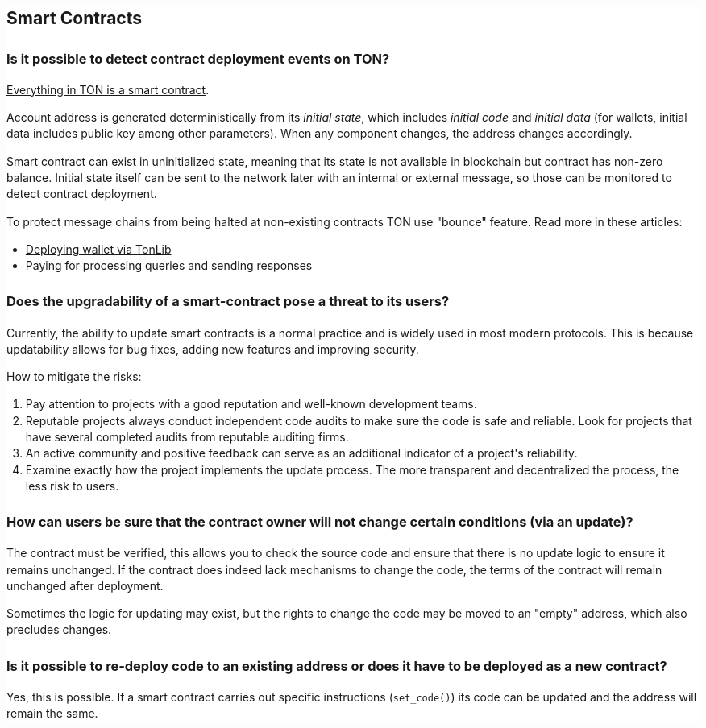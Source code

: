 ## Smart Contracts

### Is it possible to detect contract deployment events on TON?

[Everything in TON is a smart contract](/learn/overviews/addresses#everything-is-a-smart-contract).

Account address is generated deterministically from its _initial state_, which includes _initial code_ and _initial data_ (for wallets, initial data includes public key among other parameters).
When any component changes, the address changes accordingly.

Smart contract can exist in uninitialized state, meaning that its state is not available in blockchain but contract has non-zero balance. Initial state itself can be sent to the network later with an internal or external message, so those can be monitored to detect contract deployment.

To protect message chains from being halted at non-existing contracts TON use "bounce" feature. Read more in these articles:

- [Deploying wallet via TonLib](https://ton.org/docs/develop/dapps/asset-processing/#deploying-wallet)
- [Paying for processing queries and sending responses](https://ton.org/docs/develop/smart-contracts/guidelines/processing)

### Does the upgradability of a smart-contract pose a threat to its users?

Currently, the ability to update smart contracts is a normal practice and is widely used in most modern protocols. This is because updatability allows for bug fixes, adding new features and improving security.

How to mitigate the risks:

1. Pay attention to projects with a good reputation and well-known development teams.
2. Reputable projects always conduct independent code audits to make sure the code is safe and reliable. Look for projects that have several completed audits from reputable auditing firms.
3. An active community and positive feedback can serve as an additional indicator of a project's reliability.
4. Examine exactly how the project implements the update process. The more transparent and decentralized the process, the less risk to users.

### How can users be sure that the contract owner will not change certain conditions (via an update)?

The contract must be verified, this allows you to check the source code and ensure that there is no update logic to ensure it remains unchanged. If the contract does indeed lack mechanisms to change the code, the terms of the contract will remain unchanged after deployment.

Sometimes the logic for updating may exist, but the rights to change the code may be moved to an "empty" address, which also precludes changes.

### Is it possible to re-deploy code to an existing address or does it have to be deployed as a new contract?

Yes, this is possible. If a smart contract carries out specific instructions (`set_code()`) its code can be updated and the address will remain the same.
